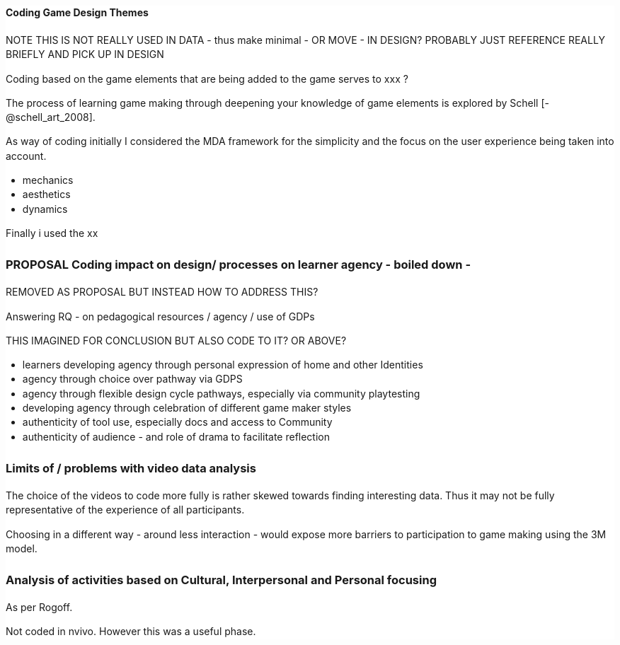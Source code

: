 #### Coding Game Design Themes

NOTE THIS IS NOT REALLY USED IN DATA - thus make minimal - OR MOVE - IN DESIGN? PROBABLY JUST REFERENCE REALLY BRIEFLY AND PICK UP IN DESIGN

Coding based on the game elements that are being added to the game serves to xxx ?

The process of learning game making through deepening your knowledge of game elements is explored by Schell [-@schell_art_2008].

As way of coding initially I considered the MDA framework for the simplicity and the focus on the user experience being taken into account.

- mechanics
- aesthetics
- dynamics

Finally i used the xx


 








### PROPOSAL Coding impact on design/ processes on learner agency - boiled down -



REMOVED AS PROPOSAL BUT INSTEAD HOW TO ADDRESS THIS?

Answering RQ - on pedagogical resources / agency / use of GDPs

THIS IMAGINED FOR CONCLUSION BUT ALSO CODE TO IT? OR ABOVE?

- learners developing agency through personal expression of home and other Identities
- agency through choice over pathway via GDPS
- agency through flexible design cycle pathways, especially via community playtesting
- developing agency through celebration of different game maker styles
- authenticity of tool use, especially docs and access to Community
- authenticity of audience - and role of drama to facilitate reflection

### Limits of / problems with video data analysis

The choice of the videos to code more fully is rather skewed towards finding interesting data. Thus it may not be fully representative of the experience of all participants.

Choosing in a different way - around less interaction - would expose more barriers to participation to game making using the 3M model.


### Analysis of activities based on Cultural, Interpersonal and Personal focusing

As per Rogoff.

Not coded in nvivo. However this was a useful phase.
